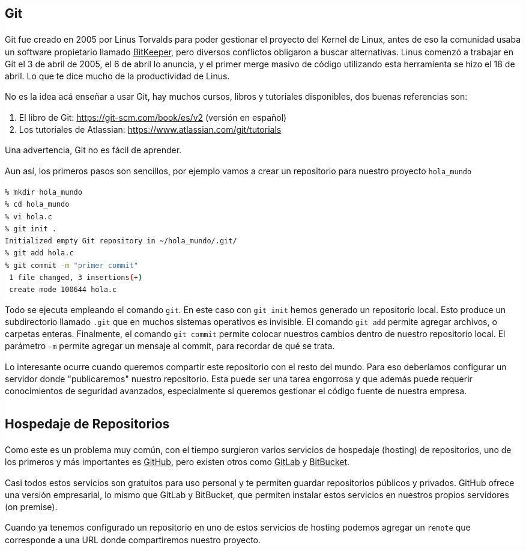 ## Git

Git fue creado en 2005 por Linus Torvalds para poder gestionar el proyecto del Kernel de Linux, antes de eso la comunidad usaba un software propietario llamado [BitKeeper](https://en.wikipedia.org/wiki/BitKeeper), pero diversos conflictos obligaron a buscar alternativas. Linus comenzó a trabajar en Git el 3 de abril de 2005, el 6 de abril lo anuncia, y el primer merge masivo de código utilizando esta herramienta se hizo el 18 de abril. Lo que te dice mucho de la productividad de Linus. 

No es la idea acá enseñar a usar Git, hay muchos cursos, libros y tutoriales disponibles, dos buenas referencias son:

1. El libro de Git: https://git-scm.com/book/es/v2 (versión en español)
2. Los tutoriales de Atlassian: https://www.atlassian.com/git/tutorials

Una advertencia, Git no es fácil de aprender. 

Aun así, los primeros pasos son sencillos, por ejemplo vamos a crear un repositorio para nuestro proyecto `hola_mundo`

```bash
% mkdir hola_mundo
% cd hola_mundo
% vi hola.c
% git init .
Initialized empty Git repository in ~/hola_mundo/.git/
% git add hola.c
% git commit -m "primer commit"
 1 file changed, 3 insertions(+)
 create mode 100644 hola.c
 ```

 Todo se ejecuta empleando el comando `git`. En este caso con `git init` hemos generado un repositorio local. Esto produce un subdirectorio llamado `.git` que en muchos sistemas operativos es invisible. 
 El comando `git add` permite agregar archivos, o carpetas enteras. Finalmente, el comando `git commit` permite colocar nuestros cambios dentro de nuestro repositorio local. El parámetro `-m` permite agregar un mensaje al commit, para recordar de qué se trata.


Lo interesante ocurre cuando queremos compartir este repositorio con el resto del mundo. Para eso deberíamos configurar un servidor donde "publicaremos" nuestro repositorio. Esta puede ser una tarea engorrosa y que además puede requerir conocimientos de seguridad avanzados, especialmente si queremos gestionar el código fuente de nuestra empresa.

## Hospedaje de Repositorios

Como este es un problema muy común, con el tiempo surgieron varios servicios de hospedaje (hosting) de repositorios, uno de los primeros y más importantes es [GitHub](https://github.com/), pero existen otros como [GitLab](https://gitlab.com/) y [BitBucket](https://bitbucket.org/).

 Casi todos estos servicios son gratuitos para uso personal y te permiten guardar repositorios públicos y privados. GitHub ofrece una versión empresarial, lo mismo que GitLab y BitBucket, que permiten instalar estos servicios en nuestros propios servidores (on premise).


 Cuando ya tenemos configurado un repositorio en uno de estos servicios de hosting podemos agregar un `remote` que corresponde a una URL donde compartiremos nuestro proyecto.
